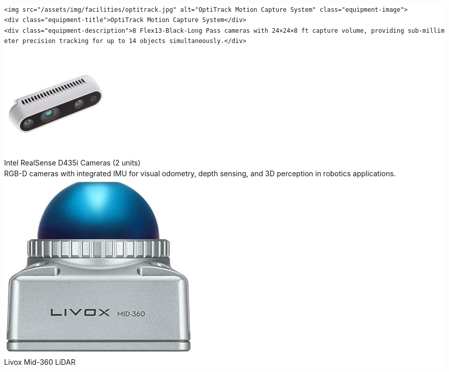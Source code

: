     <img src="/assets/img/facilities/optitrack.jpg" alt="OptiTrack Motion Capture System" class="equipment-image">
    <div class="equipment-title">OptiTrack Motion Capture System</div>
    <div class="equipment-description">8 Flex13-Black-Long Pass cameras with 24×24×8 ft capture volume, providing sub-millimeter precision tracking for up to 14 objects simultaneously.</div>
  </div>

  <div class="equipment-card">
    <img src="/assets/img/facilities/realsense_d435i.jpg" alt="Intel RealSense D435i" class="equipment-image">
    <div class="equipment-title">Intel RealSense D435i Cameras (2 units)</div>
    <div class="equipment-description">RGB-D cameras with integrated IMU for visual odometry, depth sensing, and 3D perception in robotics applications.</div>
  </div>

  <div class="equipment-card">
    <img src="/assets/img/facilities/livox_mid360.jpg" alt="Livox Mid-360 LiDAR" class="equipment-image">
    <div class="equipment-title">Livox Mid-360 LiDAR</div>